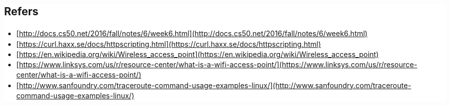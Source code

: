 ## Refers

* [http://docs.cs50.net/2016/fall/notes/6/week6.html](http://docs.cs50.net/2016/fall/notes/6/week6.html)
* [https://curl.haxx.se/docs/httpscripting.html](https://curl.haxx.se/docs/httpscripting.html)
* [https://en.wikipedia.org/wiki/Wireless_access_point](https://en.wikipedia.org/wiki/Wireless_access_point)
* [https://www.linksys.com/us/r/resource-center/what-is-a-wifi-access-point/](https://www.linksys.com/us/r/resource-center/what-is-a-wifi-access-point/)
* [http://www.sanfoundry.com/traceroute-command-usage-examples-linux/](http://www.sanfoundry.com/traceroute-command-usage-examples-linux/)

